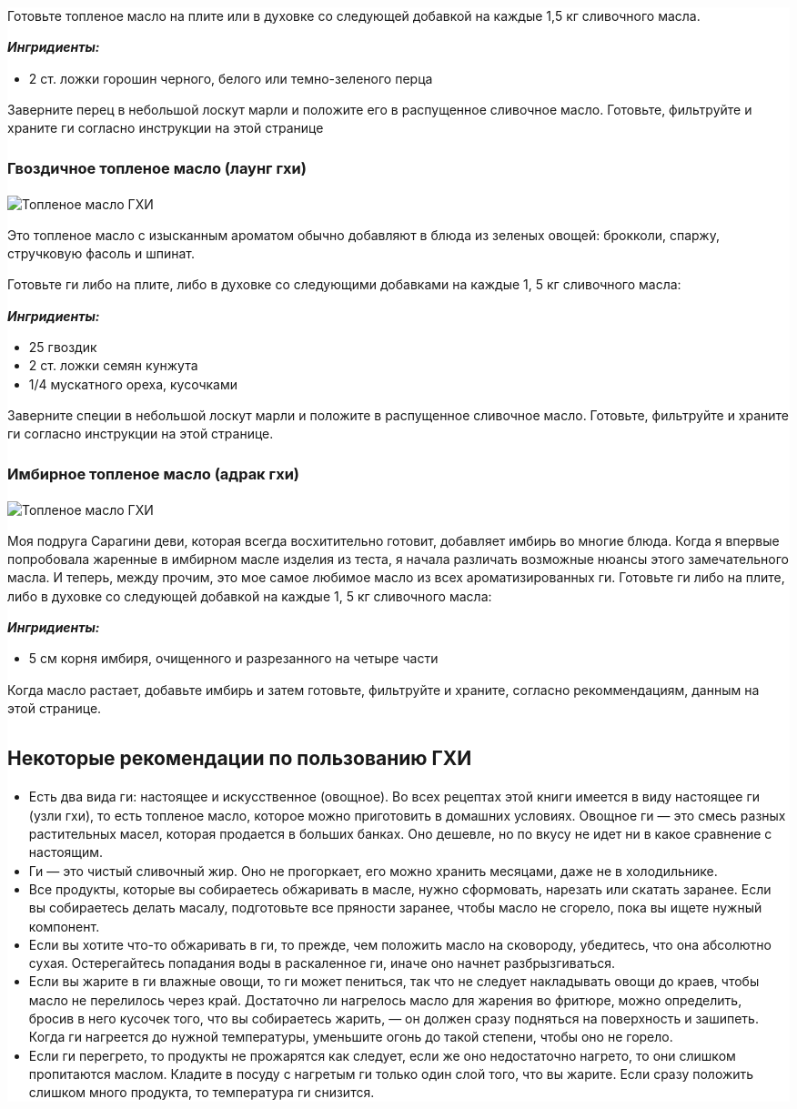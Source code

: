 Готовьте топленое масло на плите или в духовке со следующей добавкой на каждые 1,5 кг сливочного масла.

***Ингридиенты:***

* 2 ст. ложки горошин черного, белого или темно-зеленого перца

Заверните перец в небольшой лоскут марли и положите его в распущенное сливочное масло. Готовьте, фильтруйте и храните ги согласно инструкции на этой странице

### Гвоздичное топленое масло (лаунг гхи)
![Топленое масло ГХИ](/images/Kulinar/Zagotovki/maslo_gi-10.jpg 'Топленое масло ГХИ')

 Это топленое масло с изысканным ароматом обычно добавляют в блюда из зеленых овощей: брокколи, спаржу, стручковую фасоль и шпинат.

Готовьте ги либо на плите, либо в духовке со следующими добавками на каждые 1, 5 кг сливочного масла:

***Ингридиенты:***

* 25 гвоздик
* 2 ст. ложки семян кунжута
* 1/4 мускатного ореха, кусочками

Заверните специи в небольшой лоскут марли и положите в распущенное сливочное масло. Готовьте, фильтруйте и храните ги согласно инструкции на этой странице.

### Имбирное топленое масло (адрак гхи)
![Топленое масло ГХИ](/images/Kulinar/Zagotovki/maslo_gi-11.jpg 'Топленое масло ГХИ')

Моя подруга Сарагини деви, которая всегда восхитительно готовит, добавляет имбирь во многие блюда. Когда я впервые попробовала жаренные в имбирном масле изделия из теста, я начала различать возможные нюансы этого замечательного масла. И теперь, между прочим, это мое самое любимое масло из всех ароматизированных ги. Готовьте ги либо на плите, либо в духовке со следующей добавкой на каждые 1, 5 кг сливочного масла:

***Ингридиенты:***

* 5 см корня имбиря, очищенного и разрезанного на четыре части

Когда масло растает, добавьте имбирь и затем готовьте, фильтруйте и храните, согласно рекоммендациям, данным на этой странице.

## Некоторые рекомендации по пользованию ГХИ


* Есть два вида ги: настоящее и искусственное (овощное). Во всех рецептах этой книги имеется в виду настоящее ги (узли гхи), то есть топленое масло, которое можно приготовить в домашних условиях. Овощное ги — это смесь разных растительных масел, которая продается в больших банках. Оно дешевле, но по вкусу не идет ни в какое сравнение с настоящим.
* Ги — это чистый сливочный жир. Оно не прогоркает, его можно хранить месяцами, даже не в холодильнике.
* Все продукты, которые вы собираетесь обжаривать в масле, нужно сформовать, нарезать или скатать заранее. Если вы собираетесь делать масалу, подготовьте все пряности заранее, чтобы масло не сгорело, пока вы ищете нужный компонент.
* Если вы хотите что-то обжаривать в ги, то прежде, чем положить масло на сковороду, убедитесь, что она абсолютно сухая. Остерегайтесь попадания воды в раскаленное ги, иначе оно начнет разбрызгиваться.
* Если вы жарите в ги влажные овощи, то ги может пениться, так что не следует накладывать овощи до краев, чтобы масло не перелилось через край. Достаточно ли нагрелось масло для жарения во фритюре, можно определить, бросив в него кусочек того, что вы собираетесь жарить, — он должен сразу подняться на поверхность и зашипеть. Когда ги нагреется до нужной температуры, уменьшите огонь до такой степени, чтобы оно не горело.
* Если ги перегрето, то продукты не прожарятся как следует, если же оно недостаточно нагрето, то они слишком пропитаются маслом. Кладите в посуду с нагретым ги только один слой того, что вы жарите. Если сразу положить слишком много продукта, то температура ги снизится.